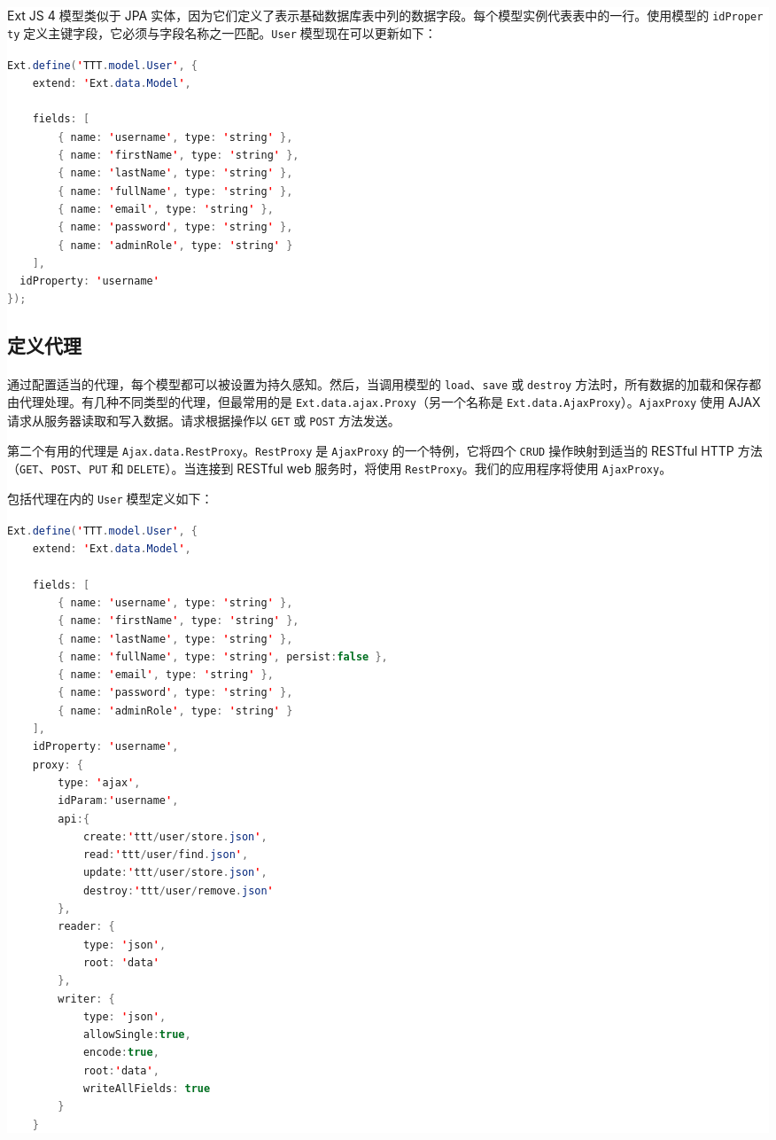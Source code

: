 Ext JS 4 模型类似于 JPA 实体，因为它们定义了表示基础数据库表中列的数据字段。每个模型实例代表表中的一行。使用模型的 `idProperty` 定义主键字段，它必须与字段名称之一匹配。`User` 模型现在可以更新如下：

```java
Ext.define('TTT.model.User', {
    extend: 'Ext.data.Model',

    fields: [
        { name: 'username', type: 'string' },
        { name: 'firstName', type: 'string' },
        { name: 'lastName', type: 'string' },
        { name: 'fullName', type: 'string' },
        { name: 'email', type: 'string' },
        { name: 'password', type: 'string' },
        { name: 'adminRole', type: 'string' }
    ],
  idProperty: 'username'
});
```

## 定义代理

通过配置适当的代理，每个模型都可以被设置为持久感知。然后，当调用模型的 `load`、`save` 或 `destroy` 方法时，所有数据的加载和保存都由代理处理。有几种不同类型的代理，但最常用的是 `Ext.data.ajax.Proxy`（另一个名称是 `Ext.data.AjaxProxy`）。`AjaxProxy` 使用 AJAX 请求从服务器读取和写入数据。请求根据操作以 `GET` 或 `POST` 方法发送。

第二个有用的代理是 `Ajax.data.RestProxy`。`RestProxy` 是 `AjaxProxy` 的一个特例，它将四个 `CRUD` 操作映射到适当的 RESTful HTTP 方法（`GET`、`POST`、`PUT` 和 `DELETE`）。当连接到 RESTful web 服务时，将使用 `RestProxy`。我们的应用程序将使用 `AjaxProxy`。

包括代理在内的 `User` 模型定义如下：

```java
Ext.define('TTT.model.User', {
    extend: 'Ext.data.Model',

    fields: [
        { name: 'username', type: 'string' },
        { name: 'firstName', type: 'string' },
        { name: 'lastName', type: 'string' },
        { name: 'fullName', type: 'string', persist:false },
        { name: 'email', type: 'string' },
        { name: 'password', type: 'string' },
        { name: 'adminRole', type: 'string' }
    ],
    idProperty: 'username',
    proxy: {
        type: 'ajax',
        idParam:'username',
        api:{
            create:'ttt/user/store.json',
            read:'ttt/user/find.json',
            update:'ttt/user/store.json',
            destroy:'ttt/user/remove.json'
        },
        reader: {
            type: 'json',            
            root: 'data'
        },
        writer: {
            type: 'json',
            allowSingle:true,
            encode:true,
            root:'data',
            writeAllFields: true
        }
    }
```